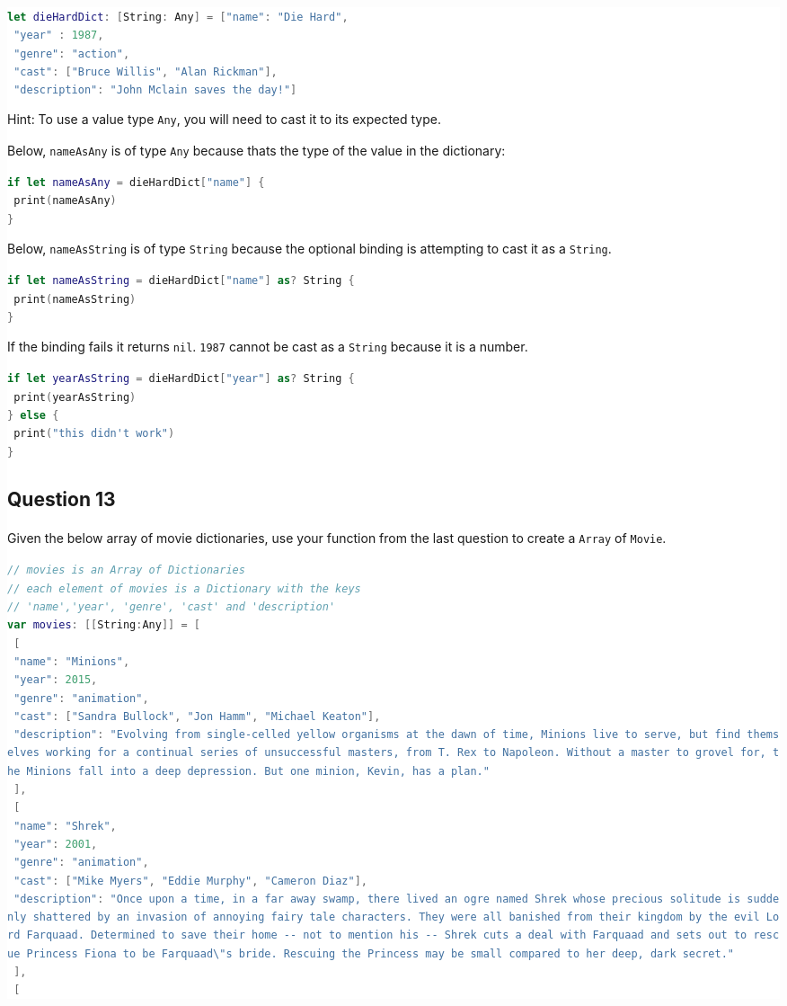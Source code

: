 ```swift
let dieHardDict: [String: Any] = ["name": "Die Hard",
 "year" : 1987,
 "genre": "action",
 "cast": ["Bruce Willis", "Alan Rickman"],
 "description": "John Mclain saves the day!"]
```

Hint: To use a value type `Any`, you will need to cast it to its expected type.

Below, `nameAsAny` is of type `Any` because thats the type of the value in the dictionary:

```swift
if let nameAsAny = dieHardDict["name"] {
 print(nameAsAny)
}
```

Below, `nameAsString` is of type `String` because the optional binding is attempting to cast it as a `String`.

```swift
if let nameAsString = dieHardDict["name"] as? String {
 print(nameAsString)
}
```

If the binding fails it returns `nil`. `1987` cannot be cast as a `String` because it is a number.

```swift
if let yearAsString = dieHardDict["year"] as? String {
 print(yearAsString)
} else {
 print("this didn't work")
}
```

## Question 13

Given the below array of movie dictionaries, use your function from the last question to create a `Array` of `Movie`.

```swift
// movies is an Array of Dictionaries
// each element of movies is a Dictionary with the keys
// 'name','year', 'genre', 'cast' and 'description'
var movies: [[String:Any]] = [
 [
 "name": "Minions",
 "year": 2015,
 "genre": "animation",
 "cast": ["Sandra Bullock", "Jon Hamm", "Michael Keaton"],
 "description": "Evolving from single-celled yellow organisms at the dawn of time, Minions live to serve, but find themselves working for a continual series of unsuccessful masters, from T. Rex to Napoleon. Without a master to grovel for, the Minions fall into a deep depression. But one minion, Kevin, has a plan."
 ],
 [
 "name": "Shrek",
 "year": 2001,
 "genre": "animation",
 "cast": ["Mike Myers", "Eddie Murphy", "Cameron Diaz"],
 "description": "Once upon a time, in a far away swamp, there lived an ogre named Shrek whose precious solitude is suddenly shattered by an invasion of annoying fairy tale characters. They were all banished from their kingdom by the evil Lord Farquaad. Determined to save their home -- not to mention his -- Shrek cuts a deal with Farquaad and sets out to rescue Princess Fiona to be Farquaad\"s bride. Rescuing the Princess may be small compared to her deep, dark secret."
 ],
 [
```